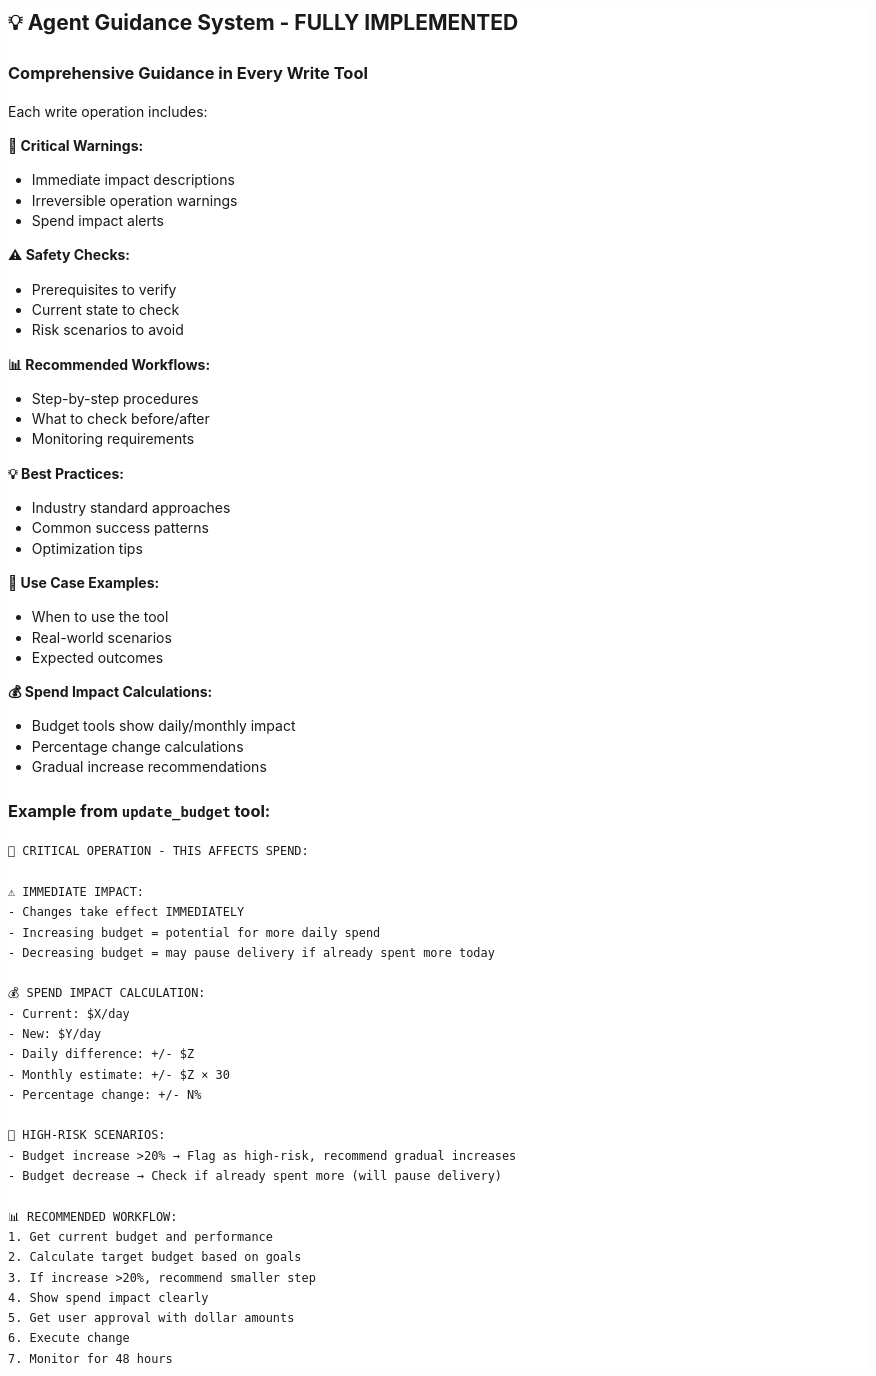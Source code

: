 
## 💡 Agent Guidance System - FULLY IMPLEMENTED

### Comprehensive Guidance in Every Write Tool

Each write operation includes:

**🚨 Critical Warnings:**
- Immediate impact descriptions
- Irreversible operation warnings
- Spend impact alerts

**⚠️ Safety Checks:**
- Prerequisites to verify
- Current state to check
- Risk scenarios to avoid

**📊 Recommended Workflows:**
- Step-by-step procedures
- What to check before/after
- Monitoring requirements

**💡 Best Practices:**
- Industry standard approaches
- Common success patterns
- Optimization tips

**🎯 Use Case Examples:**
- When to use the tool
- Real-world scenarios
- Expected outcomes

**💰 Spend Impact Calculations:**
- Budget tools show daily/monthly impact
- Percentage change calculations
- Gradual increase recommendations

### Example from `update_budget` tool:

```
🚨 CRITICAL OPERATION - THIS AFFECTS SPEND:

⚠️ IMMEDIATE IMPACT:
- Changes take effect IMMEDIATELY
- Increasing budget = potential for more daily spend
- Decreasing budget = may pause delivery if already spent more today

💰 SPEND IMPACT CALCULATION:
- Current: $X/day
- New: $Y/day
- Daily difference: +/- $Z
- Monthly estimate: +/- $Z × 30
- Percentage change: +/- N%

🚨 HIGH-RISK SCENARIOS:
- Budget increase >20% → Flag as high-risk, recommend gradual increases
- Budget decrease → Check if already spent more (will pause delivery)

📊 RECOMMENDED WORKFLOW:
1. Get current budget and performance
2. Calculate target budget based on goals
3. If increase >20%, recommend smaller step
4. Show spend impact clearly
5. Get user approval with dollar amounts
6. Execute change
7. Monitor for 48 hours
```